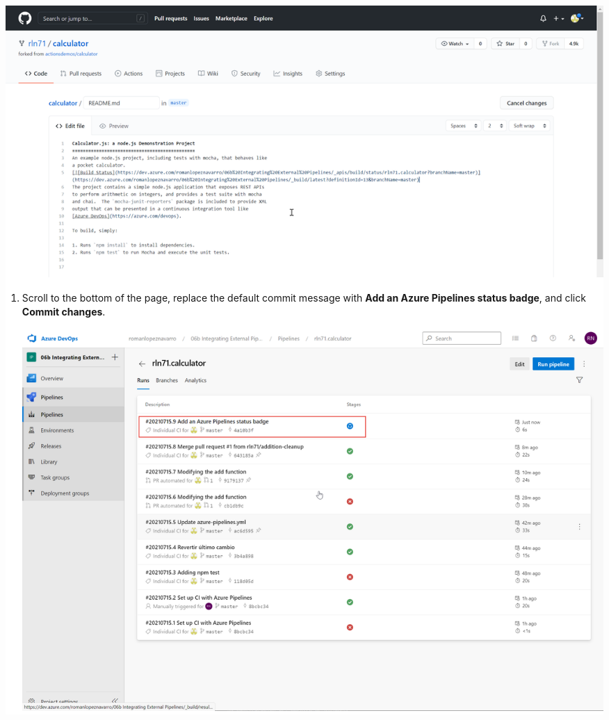    ![lab06b_26](images/lab06b_26.png)

   

1.  Scroll to the bottom of the page, replace the default commit message with **Add an Azure Pipelines status badge**, and click **Commit changes**. 

    ![lab06b_27](images/lab06b_27.png)
    